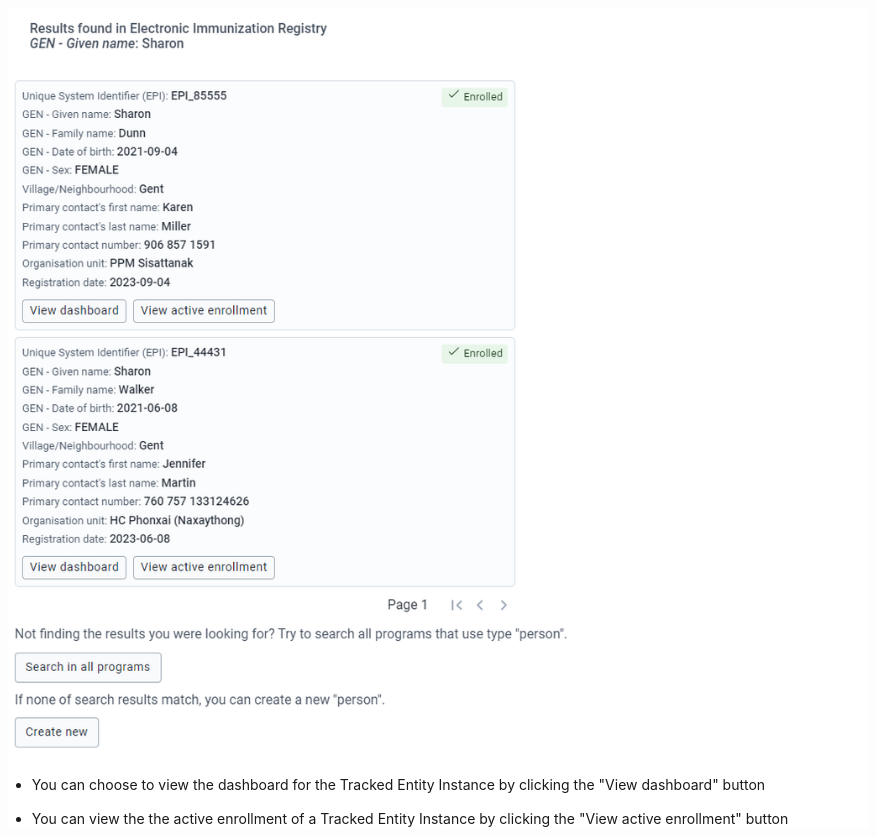 ![](resources/images/capture/duplicates.png)

* You can choose to view the dashboard for the Tracked Entity Instance by clicking the "View dashboard" button

* You can view the the active enrollment of a Tracked Entity Instance by clicking the "View active enrollment" button
